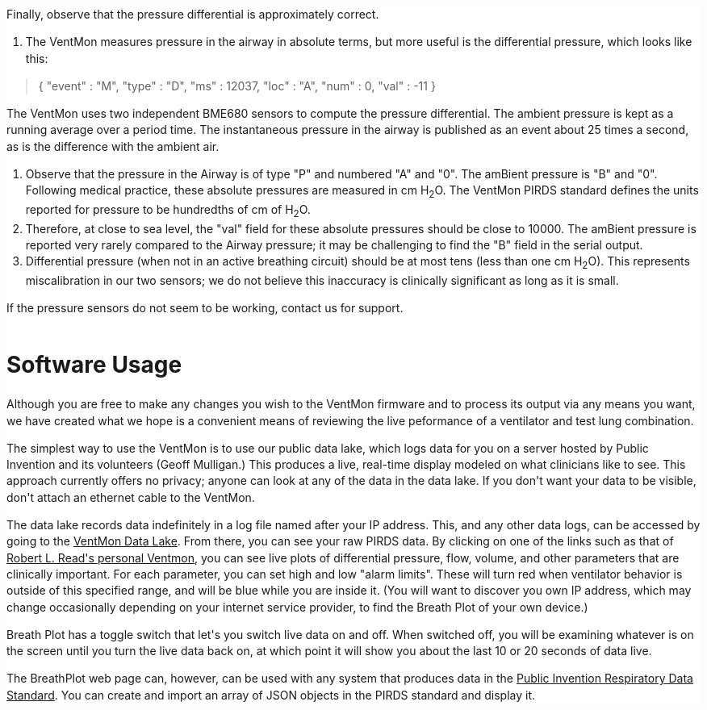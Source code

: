 Finally, observe that the pressure differential is approximately correct.

1. The VentMon measures pressure in the airway in absolute terms, but more useful
is the differential pressure, which looks like this:
>  { "event" : "M", "type" : "D", "ms" : 12037, "loc" : "A", "num" : 0, "val" : -11  }

The VentMon uses two independent BME680 sensors to compute the pressure differential.
The ambient pressure is kept as a running average over a period time. The instantaneous
pressure in the airway is published as an event about 25 times a second, as is the
difference with the ambient air.
1. Observe that the pressure in the Airway is of type "P" and numbered "A" and "0".
The amBient pressure is "B" and "0". Following medical practice, these absolute
pressures are measured in cm H<sub>2</sub>O. The VentMon PIRDS standard defines the units
reported for pressure to be hundredths of cm of H<sub>2</sub>O.
1. Therefore, at close to sea level, the "val" field for these absolute pressures should be close
to 10000. The amBient pressure is reported very rarely compared to the Airway pressure; it may
be challenging to find the "B" field in the serial output.
1. Differential pressure (when not in an active breathing circuit) should be at most tens (less than one cm H<sub>2</sub>O). This represents
miscalibration in our two sensors; we do not believe this inaccuracy is clinically significant
as long as it is small.

If the pressure sensors do not seem to be working, contact us for support.


# Software Usage

Although you are free to make any changes you wish to the VentMon firmware and to process its
output via any means you want, we have created what we hope is a convenient means of
reviewing the live peformance of a ventilator and test lung combination.

The simplest way to use the VentMon is to use our public data lake, which logs data for you on
a server hosted by Public Invention and its volunteers (Geoff Mulligan.) This produces
a live, real-time display modeled on what clinicians like to see.  This approach currently
offers no privacy; anyone can look at any of the data in the data lake. If you don't want
your data to be visible, don't attach an ethernet cable to the VentMon.

The data lake records data indefinitely in a log file named after your IP address. This,
and any other data logs, can be accessed by going to the [VentMon Data Lake](http://ventmon.coslabs.com/). From there, you can see your raw PIRDS data. By clicking on one of the links such as that of [Robert L. Read's personal Ventmon](http://ventmon.coslabs.com/breath_plot?i=136.49.35.13), you can
see live plots of differential pressure, flow, volume, and other parameters that are clinically
important. For each parameter, you can set high and low "alarm limits". These will turn
red when ventilator behavior is outside of this specified range, and will be blue while you are inside it.
(You will want to discover you own IP address, which may change occasionally depending on your
internet service provider, to find the Breath Plot of your own device.)

Breath Plot has a toggle switch that let's you switch live data on and off. When switched off,
you will be examining whatever is on the screen until you turn the live data back on, at which point it will show you about the last 10 or 20 seconds of data live.

The BreathPlot web page can, however, can be used with any system that produces data in the
[Public Invention Respiratory Data Standard](https://github.com/PubInv/respiration-data-standard/blob/master/PIRDS-v.0.1.md). You can create and import an array of JSON objects in the PIRDS standard and display it.
